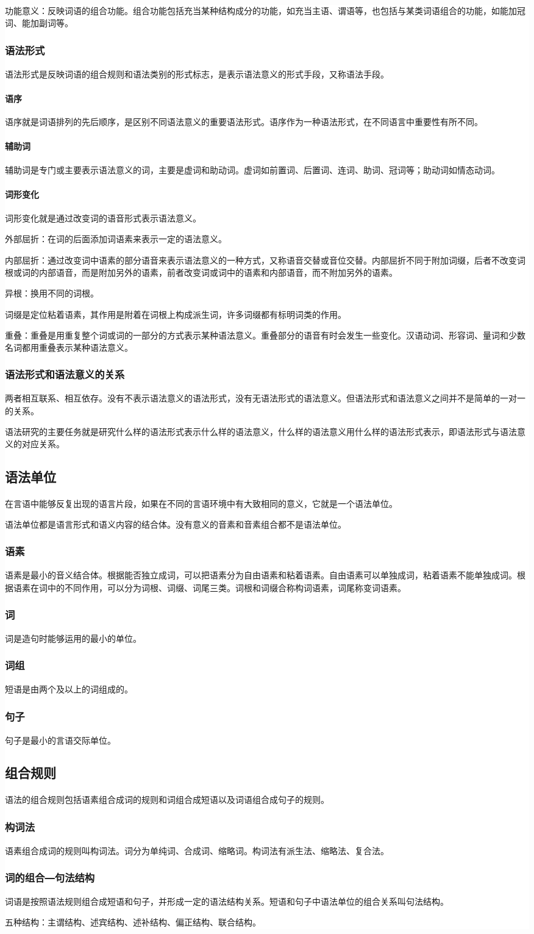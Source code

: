 功能意义：反映词语的组合功能。组合功能包括充当某种结构成分的功能，如充当主语、谓语等，也包括与某类词语组合的功能，如能加冠词、能加副词等。
### 语法形式
语法形式是反映词语的组合规则和语法类别的形式标志，是表示语法意义的形式手段，又称语法手段。
#### 语序
语序就是词语排列的先后顺序，是区别不同语法意义的重要语法形式。语序作为一种语法形式，在不同语言中重要性有所不同。
#### 辅助词
辅助词是专门或主要表示语法意义的词，主要是虚词和助动词。虚词如前置词、后置词、连词、助词、冠词等；助动词如情态动词。
#### 词形变化
词形变化就是通过改变词的语音形式表示语法意义。

外部屈折：在词的后面添加词语素来表示一定的语法意义。

内部屈折：通过改变词中语素的部分语音来表示语法意义的一种方式，又称语音交替或音位交替。内部屈折不同于附加词缀，后者不改变词根或词的内部语音，而是附加另外的语素，前者改变词或词中的语素和内部语音，而不附加另外的语素。

异根：换用不同的词根。

词缀是定位粘着语素，其作用是附着在词根上构成派生词，许多词缀都有标明词类的作用。

重叠：重叠是用重复整个词或词的一部分的方式表示某种语法意义。重叠部分的语音有时会发生一些变化。汉语动词、形容词、量词和少数名词都用重叠表示某种语法意义。
### 语法形式和语法意义的关系
两者相互联系、相互依存。没有不表示语法意义的语法形式，没有无语法形式的语法意义。但语法形式和语法意义之间并不是简单的一对一的关系。

语法研究的主要任务就是研究什么样的语法形式表示什么样的语法意义，什么样的语法意义用什么样的语法形式表示，即语法形式与语法意义的对应关系。
## 语法单位
在言语中能够反复出现的语言片段，如果在不同的言语环境中有大致相同的意义，它就是一个语法单位。

语法单位都是语言形式和语义内容的结合体。没有意义的音素和音素组合都不是语法单位。
### 语素
语素是最小的音义结合体。根据能否独立成词，可以把语素分为自由语素和粘着语素。自由语素可以单独成词，粘着语素不能单独成词。根据语素在词中的不同作用，可以分为词根、词缀、词尾三类。词根和词缀合称构词语素，词尾称变词语素。
### 词
词是造句时能够运用的最小的单位。
### 词组
短语是由两个及以上的词组成的。
### 句子
句子是最小的言语交际单位。
## 组合规则
语法的组合规则包括语素组合成词的规则和词组合成短语以及词语组合成句子的规则。
### 构词法
语素组合成词的规则叫构词法。词分为单纯词、合成词、缩略词。构词法有派生法、缩略法、复合法。
### 词的组合—句法结构
词语是按照语法规则组合成短语和句子，并形成一定的语法结构关系。短语和句子中语法单位的组合关系叫句法结构。

五种结构：主谓结构、述宾结构、述补结构、偏正结构、联合结构。
